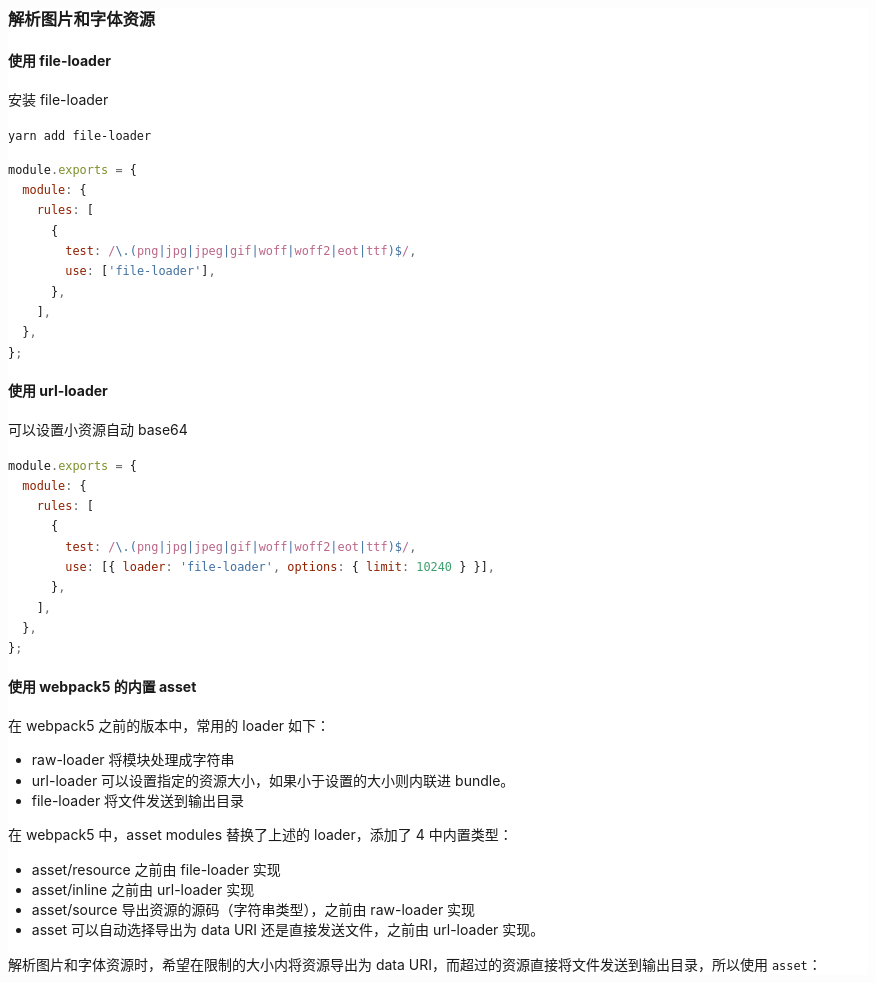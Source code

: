 ### 解析图片和字体资源

#### 使用 file-loader

安装 file-loader

```shell
yarn add file-loader
```

```javascript title="webpack.config.js"
module.exports = {
  module: {
    rules: [
      {
        test: /\.(png|jpg|jpeg|gif|woff|woff2|eot|ttf)$/,
        use: ['file-loader'],
      },
    ],
  },
};
```

#### 使用 url-loader

可以设置小资源自动 base64

```javascript title="webpack.config.js"
module.exports = {
  module: {
    rules: [
      {
        test: /\.(png|jpg|jpeg|gif|woff|woff2|eot|ttf)$/,
        use: [{ loader: 'file-loader', options: { limit: 10240 } }],
      },
    ],
  },
};
```

#### 使用 webpack5 的内置 asset

在 webpack5 之前的版本中，常用的 loader 如下：

- raw-loader 将模块处理成字符串
- url-loader 可以设置指定的资源大小，如果小于设置的大小则内联进 bundle。
- file-loader 将文件发送到输出目录

在 webpack5 中，asset modules 替换了上述的 loader，添加了 4 中内置类型：

- asset/resource 之前由 file-loader 实现
- asset/inline 之前由 url-loader 实现
- asset/source 导出资源的源码（字符串类型），之前由 raw-loader 实现
- asset 可以自动选择导出为 data URI 还是直接发送文件，之前由 url-loader 实现。

解析图片和字体资源时，希望在限制的大小内将资源导出为 data URI，而超过的资源直接将文件发送到输出目录，所以使用 `asset`：
